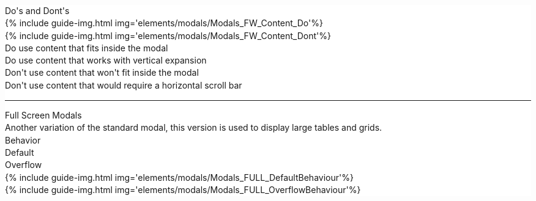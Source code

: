 

<div class="c-header-sm">Do's and Dont's</div>
  <div class="c-row">
    <div class="c-col">
    {% include guide-img.html img='elements/modals/Modals_FW_Content_Do'%} 
    </div>
    <div class="c-col">
     {% include guide-img.html img='elements/modals/Modals_FW_Content_Dont'%} 
    </div>
  </div>
  <div class="c-row c-m-top-md c-m-bottom-xl">
    <div class="c-col">
      <div class="c-media c-p-sm">
        <span class="fas fa-check c-text-success"></span>
        <div class="c-media-body">
          <span class="c-text-md">Do use content that fits inside the modal</span>
        </div>
      </div>
      <div class="c-media c-p-sm">
        <span class="fas fa-check c-text-success"></span>
        <div class="c-media-body">
          <span class="c-text-md">Do use content that works with vertical expansion</span>
        </div>
      </div>
    </div>
    <div class="c-col">
      <div class="c-media c-p-sm">
        <span class="fas fa-times c-text-danger"></span>
        <div class="c-media-body">
          <span class="c-text-md">Don't use content that won't fit inside the modal</span>
        </div>
      </div>
      <div class="c-media c-p-sm">
        <span class="fas fa-times c-text-danger"></span>
        <div class="c-media-body">
          <span class="c-text-md">Don't use content that would require a horizontal scroll bar</span>
        </div>
      </div>
      </div>
    </div>
    <!-- END Flexible Width Modals - Dos and Donts  -->


<hr>

 
  <div class="c-header-md">Full Screen Modals</div>
Another variation of the standard modal, this version is used to display large tables and grids.


  <div class="c-header-xs c-m-bottom-sm">Behavior</div>
   <div class="c-row">
    <div class="c-col c-text-bold">
    Default
    </div>
    <div class="c-col c-text-bold">
    Overflow
    </div>
  </div>
  <div class="c-row">
    <div class="c-col">
    {% include guide-img.html img='elements/modals/Modals_FULL_DefaultBehaviour'%} 
    </div>
    <div class="c-col">
    {% include guide-img.html img='elements/modals/Modals_FULL_OverflowBehaviour'%} 
    </div>